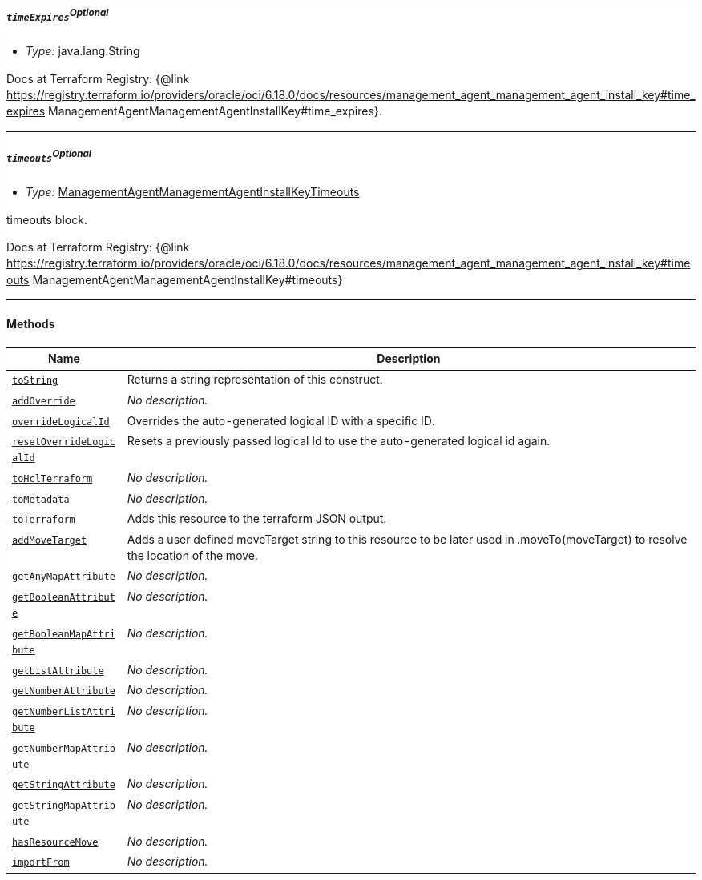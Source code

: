 
##### `timeExpires`<sup>Optional</sup> <a name="timeExpires" id="rhizo-co-terraform-provider-oci.managementAgentManagementAgentInstallKey.ManagementAgentManagementAgentInstallKey.Initializer.parameter.timeExpires"></a>

- *Type:* java.lang.String

Docs at Terraform Registry: {@link https://registry.terraform.io/providers/oracle/oci/6.18.0/docs/resources/management_agent_management_agent_install_key#time_expires ManagementAgentManagementAgentInstallKey#time_expires}.

---

##### `timeouts`<sup>Optional</sup> <a name="timeouts" id="rhizo-co-terraform-provider-oci.managementAgentManagementAgentInstallKey.ManagementAgentManagementAgentInstallKey.Initializer.parameter.timeouts"></a>

- *Type:* <a href="#rhizo-co-terraform-provider-oci.managementAgentManagementAgentInstallKey.ManagementAgentManagementAgentInstallKeyTimeouts">ManagementAgentManagementAgentInstallKeyTimeouts</a>

timeouts block.

Docs at Terraform Registry: {@link https://registry.terraform.io/providers/oracle/oci/6.18.0/docs/resources/management_agent_management_agent_install_key#timeouts ManagementAgentManagementAgentInstallKey#timeouts}

---

#### Methods <a name="Methods" id="Methods"></a>

| **Name** | **Description** |
| --- | --- |
| <code><a href="#rhizo-co-terraform-provider-oci.managementAgentManagementAgentInstallKey.ManagementAgentManagementAgentInstallKey.toString">toString</a></code> | Returns a string representation of this construct. |
| <code><a href="#rhizo-co-terraform-provider-oci.managementAgentManagementAgentInstallKey.ManagementAgentManagementAgentInstallKey.addOverride">addOverride</a></code> | *No description.* |
| <code><a href="#rhizo-co-terraform-provider-oci.managementAgentManagementAgentInstallKey.ManagementAgentManagementAgentInstallKey.overrideLogicalId">overrideLogicalId</a></code> | Overrides the auto-generated logical ID with a specific ID. |
| <code><a href="#rhizo-co-terraform-provider-oci.managementAgentManagementAgentInstallKey.ManagementAgentManagementAgentInstallKey.resetOverrideLogicalId">resetOverrideLogicalId</a></code> | Resets a previously passed logical Id to use the auto-generated logical id again. |
| <code><a href="#rhizo-co-terraform-provider-oci.managementAgentManagementAgentInstallKey.ManagementAgentManagementAgentInstallKey.toHclTerraform">toHclTerraform</a></code> | *No description.* |
| <code><a href="#rhizo-co-terraform-provider-oci.managementAgentManagementAgentInstallKey.ManagementAgentManagementAgentInstallKey.toMetadata">toMetadata</a></code> | *No description.* |
| <code><a href="#rhizo-co-terraform-provider-oci.managementAgentManagementAgentInstallKey.ManagementAgentManagementAgentInstallKey.toTerraform">toTerraform</a></code> | Adds this resource to the terraform JSON output. |
| <code><a href="#rhizo-co-terraform-provider-oci.managementAgentManagementAgentInstallKey.ManagementAgentManagementAgentInstallKey.addMoveTarget">addMoveTarget</a></code> | Adds a user defined moveTarget string to this resource to be later used in .moveTo(moveTarget) to resolve the location of the move. |
| <code><a href="#rhizo-co-terraform-provider-oci.managementAgentManagementAgentInstallKey.ManagementAgentManagementAgentInstallKey.getAnyMapAttribute">getAnyMapAttribute</a></code> | *No description.* |
| <code><a href="#rhizo-co-terraform-provider-oci.managementAgentManagementAgentInstallKey.ManagementAgentManagementAgentInstallKey.getBooleanAttribute">getBooleanAttribute</a></code> | *No description.* |
| <code><a href="#rhizo-co-terraform-provider-oci.managementAgentManagementAgentInstallKey.ManagementAgentManagementAgentInstallKey.getBooleanMapAttribute">getBooleanMapAttribute</a></code> | *No description.* |
| <code><a href="#rhizo-co-terraform-provider-oci.managementAgentManagementAgentInstallKey.ManagementAgentManagementAgentInstallKey.getListAttribute">getListAttribute</a></code> | *No description.* |
| <code><a href="#rhizo-co-terraform-provider-oci.managementAgentManagementAgentInstallKey.ManagementAgentManagementAgentInstallKey.getNumberAttribute">getNumberAttribute</a></code> | *No description.* |
| <code><a href="#rhizo-co-terraform-provider-oci.managementAgentManagementAgentInstallKey.ManagementAgentManagementAgentInstallKey.getNumberListAttribute">getNumberListAttribute</a></code> | *No description.* |
| <code><a href="#rhizo-co-terraform-provider-oci.managementAgentManagementAgentInstallKey.ManagementAgentManagementAgentInstallKey.getNumberMapAttribute">getNumberMapAttribute</a></code> | *No description.* |
| <code><a href="#rhizo-co-terraform-provider-oci.managementAgentManagementAgentInstallKey.ManagementAgentManagementAgentInstallKey.getStringAttribute">getStringAttribute</a></code> | *No description.* |
| <code><a href="#rhizo-co-terraform-provider-oci.managementAgentManagementAgentInstallKey.ManagementAgentManagementAgentInstallKey.getStringMapAttribute">getStringMapAttribute</a></code> | *No description.* |
| <code><a href="#rhizo-co-terraform-provider-oci.managementAgentManagementAgentInstallKey.ManagementAgentManagementAgentInstallKey.hasResourceMove">hasResourceMove</a></code> | *No description.* |
| <code><a href="#rhizo-co-terraform-provider-oci.managementAgentManagementAgentInstallKey.ManagementAgentManagementAgentInstallKey.importFrom">importFrom</a></code> | *No description.* |